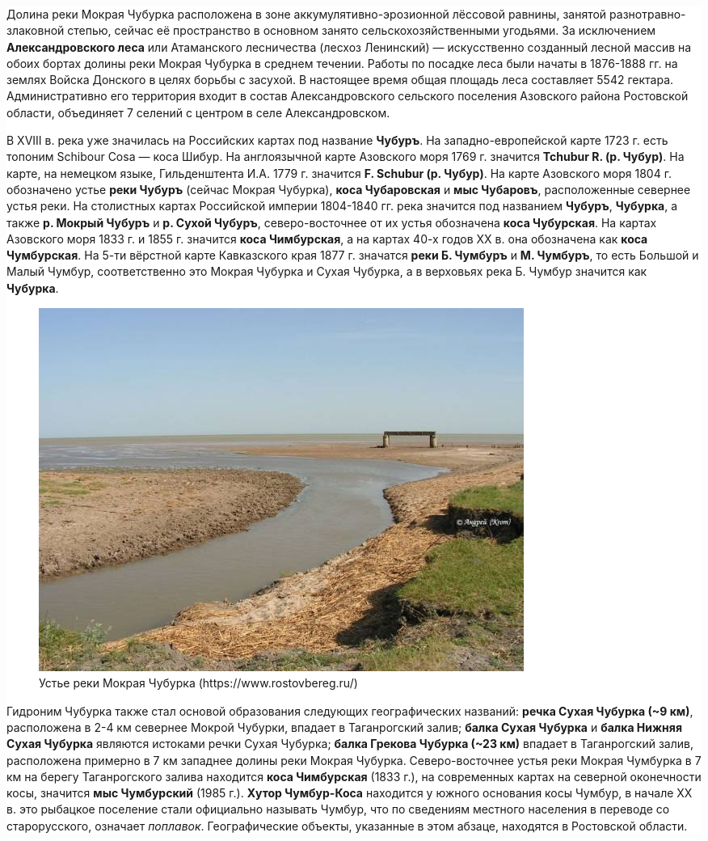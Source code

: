 
Долина реки Мокрая Чубурка расположена в зоне аккумулятивно-эрозионной лёссовой равнины, занятой разнотравно-злаковной степью, сейчас её пространство в основном занято сельскохозяйственными угодьями. За исключением **Александровского леса** или Атаманского лесничества (лесхоз Ленинский) — искусственно созданный лесной массив на обоих бортах долины реки Мокрая Чубурка в среднем течении. Работы по посадке леса были начаты в 1876-1888 гг. на землях Войска Донского в целях борьбы с засухой. В настоящее время общая площадь леса составляет 5542 гектара. Административно его территория входит в состав Александровского сельского поселения Азовского района Ростовской области, объединяет 7 селений с центром в селе Александровском.

В ХVIII в. река уже значилась на Российских картах под название **Чубуръ**. На западно-европейской карте 1723 г. есть топоним Schibour Cosa — коса Шибур. На англоязычной карте Азовского моря 1769 г. значится **Tchubur R. (р. Чубур)**. На карте, на немецком языке, Гильденштента И.А. 1779 г. значится **F. Schubur (р. Чубур)**. На карте Азовского моря 1804 г. обозначено устье **реки Чубуръ** (сейчас Мокрая Чубурка), **коса Чубаровская** и **мыс Чубаровъ**, расположенные севернее устья реки. На столистных картах Российской империи 1804-1840 гг. река значится под названием **Чубуръ**, **Чубурка**, а также **р. Мокрый Чубуръ** и **р. Сухой Чубуръ**, северо-восточнее от их устья обозначена **коса Чубурская**. На картах Азовского моря 1833 г. и 1855 г. значится **коса Чимбурская**, а на картах 40-х годов ХХ в. она обозначена как **коса Чумбурская**. На 5-ти вёрстной карте Кавказского края 1877 г. значатся **реки Б. Чумбуръ** и **М. Чумбуръ**, то есть Большой и Малый Чумбур, соответственно это Мокрая Чубурка и Сухая Чубурка, а в верховьях река Б. Чумбур значится как **Чубурка**.

<figure>
    <img src="/img/toponymy/northernmost-rivers-of-the-Krasnodar-region-p1/Mokraya-Chuburka-River-Mouth.jpg" title="Устье реки Мокрая Чубурка" alt="Устье реки Мокрая Чубурка" width="600" height="449"/>
    <figcaption>Устье реки Мокрая Чубурка (https://www.rostovbereg.ru/)</figcaption>
</figure>

Гидроним Чубурка также стал основой образования следующих географических названий: **речка Сухая Чубурка (~9 км)**, расположена в 2-4 км севернее Мокрой Чубурки, впадает в Таганрогский залив; **балка Сухая Чубурка** и **балка Нижняя Сухая Чубурка** являются истоками речки Сухая Чубурка; **балка Грекова Чубурка (~23 км)** впадает в Таганрогский залив, расположена примерно в 7 км западнее долины реки Мокрая Чубурка. Северо-восточнее устья реки Мокрая Чумбурка в 7 км на берегу Таганрогского залива находится **коса Чимбурская** (1833 г.), на современных картах на северной оконечности косы, значится **мыс Чумбурский** (1985 г.). **Хутор Чумбур-Коса** находится у южного основания косы Чумбур, в начале ХХ в. это рыбацкое поселение стали официально называть Чумбур, что по сведениям местного населения в переводе со старорусского, означает _поплавок_. Географические объекты, указанные в этом абзаце, находятся в Ростовской области.
